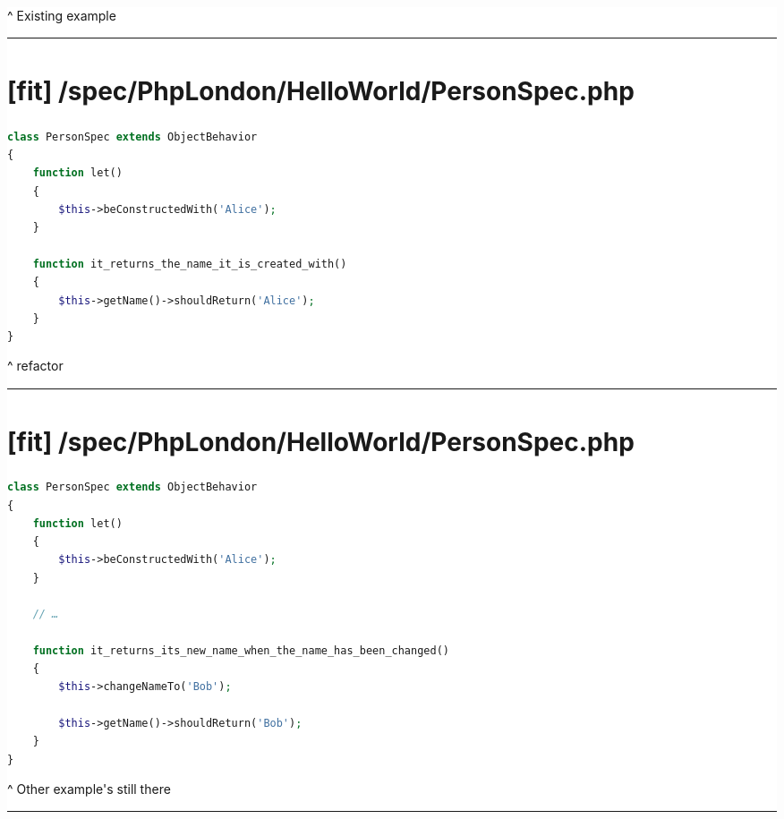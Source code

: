 ^ Existing example

---

# [fit] /spec/PhpLondon/HelloWorld/PersonSpec.php

```php
class PersonSpec extends ObjectBehavior
{
    function let()
    {
        $this->beConstructedWith('Alice');
    }

    function it_returns_the_name_it_is_created_with()
    {
        $this->getName()->shouldReturn('Alice');
    }
}
```

^ refactor

---

# [fit] /spec/PhpLondon/HelloWorld/PersonSpec.php

```php
class PersonSpec extends ObjectBehavior
{
    function let()
    {
        $this->beConstructedWith('Alice');
    }

    // …

    function it_returns_its_new_name_when_the_name_has_been_changed()
    {
        $this->changeNameTo('Bob');

        $this->getName()->shouldReturn('Bob');
    }
}
```

^ Other example's still there

---
